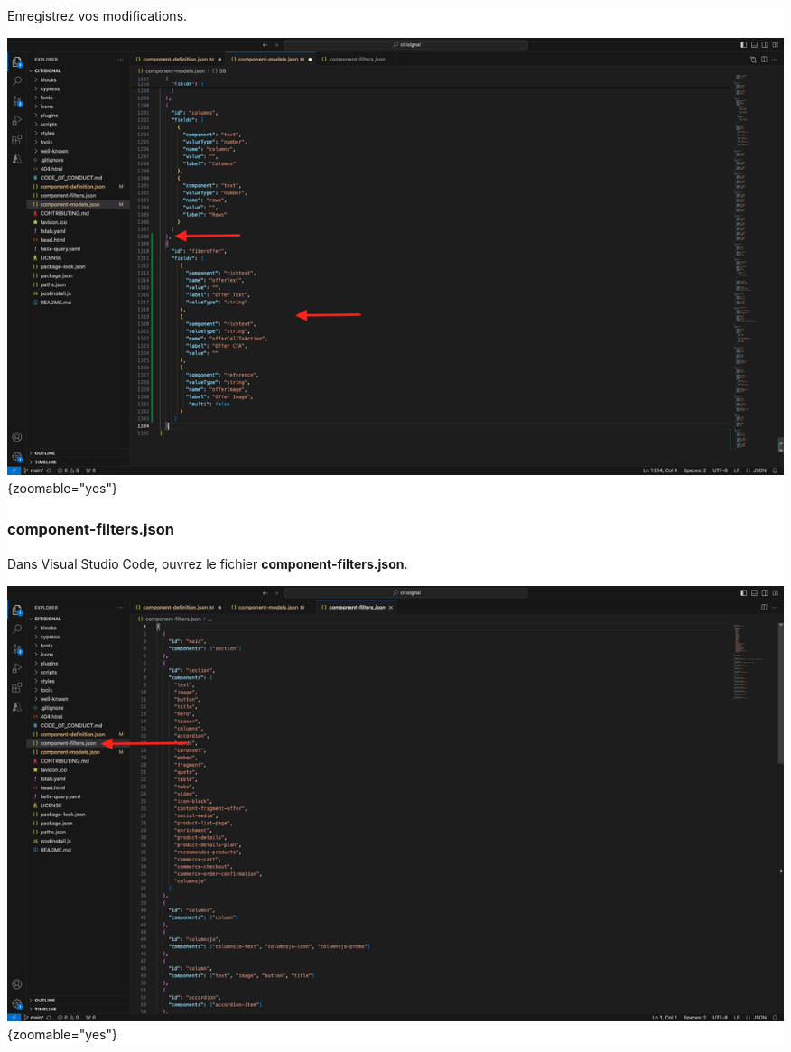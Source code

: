 Enregistrez vos modifications.

![Bloquer](./images/block13.png){zoomable="yes"}

### component-filters.json

Dans Visual Studio Code, ouvrez le fichier **component-filters.json**.

![Bloquer](./images/block14.png){zoomable="yes"}
